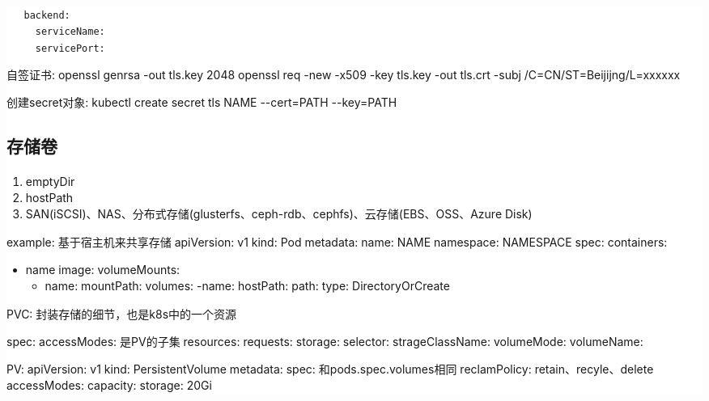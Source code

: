        backend:
         serviceName:
         servicePort:


自签证书:
openssl genrsa -out tls.key 2048
openssl req -new -x509 -key tls.key -out tls.crt -subj /C=CN/ST=Beijijng/L=xxxxxx

创建secret对象:
kubectl create secret tls NAME --cert=PATH --key=PATH

## 存储卷

1. emptyDir
2. hostPath
3. SAN(iSCSI)、NAS、分布式存储(glusterfs、ceph-rdb、cephfs)、云存储(EBS、OSS、Azure Disk)

example: 基于宿主机来共享存储
apiVersion: v1
kind: Pod
metadata:
  name: NAME
  namespace: NAMESPACE
spec:
  containers:
  - name
    image:
    volumeMounts:
    - name:
      mountPath:
  volumes:
  -name:
   hostPath:
     path:
     type: DirectoryOrCreate

PVC: 封装存储的细节，也是k8s中的一个资源

spec:
  accessModes: 是PV的子集
  resources:
    requests:
      storage:
  selector:
  strageClassName:
  volumeMode:
  volumeName:

PV:
apiVersion: v1
kind: PersistentVolume
metadata:
spec: 和pods.spec.volumes相同
  reclamPolicy: retain、recyle、delete
  accessModes:
  capacity:
    storage: 20Gi
